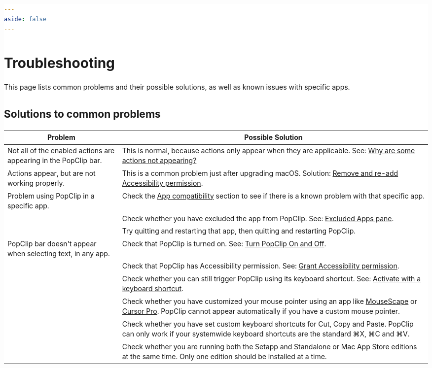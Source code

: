 ```yaml
---
aside: false
---
```


# Troubleshooting

This page lists common problems and their possible solutions, as well as known
issues with specific apps.

## Solutions to common problems

| Problem                                                          | Possible Solution                                                                                                                                                                                                                                                                                                                                                    |
| ---------------------------------------------------------------- | -------------------------------------------------------------------------------------------------------------------------------------------------------------------------------------------------------------------------------------------------------------------------------------------------------------------------------------------------------------------- |
| Not all of the enabled actions are appearing in the PopClip bar. | This is normal, because actions only appear when they are applicable. See: [Why are some actions not appearing?](#why-are-some-actions-not-appearing)                                                                                                                                                                                                                |
| Actions appear, but are not working properly.                    | This is a common problem just after upgrading macOS. Solution: [Remove and re-add Accessibility permission](#remove-and-re-add-accessibility-permission).                                                                                                                                                                                                            |
| Problem using PopClip in a specific app.                         | Check the [App compatibility](#app-compatibility) section to see if there is a known problem with that specific app.                                                                                                                                                                                                                                                 |
|                                                                  | Check whether you have excluded the app from PopClip. See: [Excluded Apps pane](/guide/settings#excluded-apps-pane).                                                                                                                                                                                                                                                 |
|                                                                  | Try quitting and restarting that app, then quitting and restarting PopClip.                                                                                                                                                                                                                                                                                          |
| PopClip bar doesn't appear when selecting text, in any app.      | Check that PopClip is turned on. See: [Turn PopClip On and Off](/guide/settings#turn-popclip-on-and-off).                                                                                                                                                                                                                                                            |
|                                                                  | Check that PopClip has Accessibility permission. See: [Grant Accessibility permission](/guide/install#granting-accessibility-permission).                                                                                                                                                                                                                            |
|                                                                  | Check whether you can still trigger PopClip using its keyboard shortcut. See: [Activate with a keyboard shortcut](/guide/basics#activate-with-a-keyboard-shortcut).                                                                                                                                                                                                  |
|                                                                  | Check whether you have customized your mouse pointer using an app like [MouseScape](https://github.com/alexzielenski/Mousecape) or [Cursor Pro](https://www.ixeau.com/cursor-pro/). PopClip cannot appear automatically if you have a custom mouse pointer.                                                                                                          |
|                                                                  | Check whether you have set custom keyboard shortcuts for Cut, Copy and Paste. PopClip can only work if your systemwide keyboard shortcuts are the standard ⌘X, ⌘C and ⌘V.                                                                                                                                                                                            |
|                                                                  | Check whether you are running both the Setapp and Standalone or Mac App Store editions at the same time. Only one edition should be installed at a time.                                                                                                                                                                                                             |